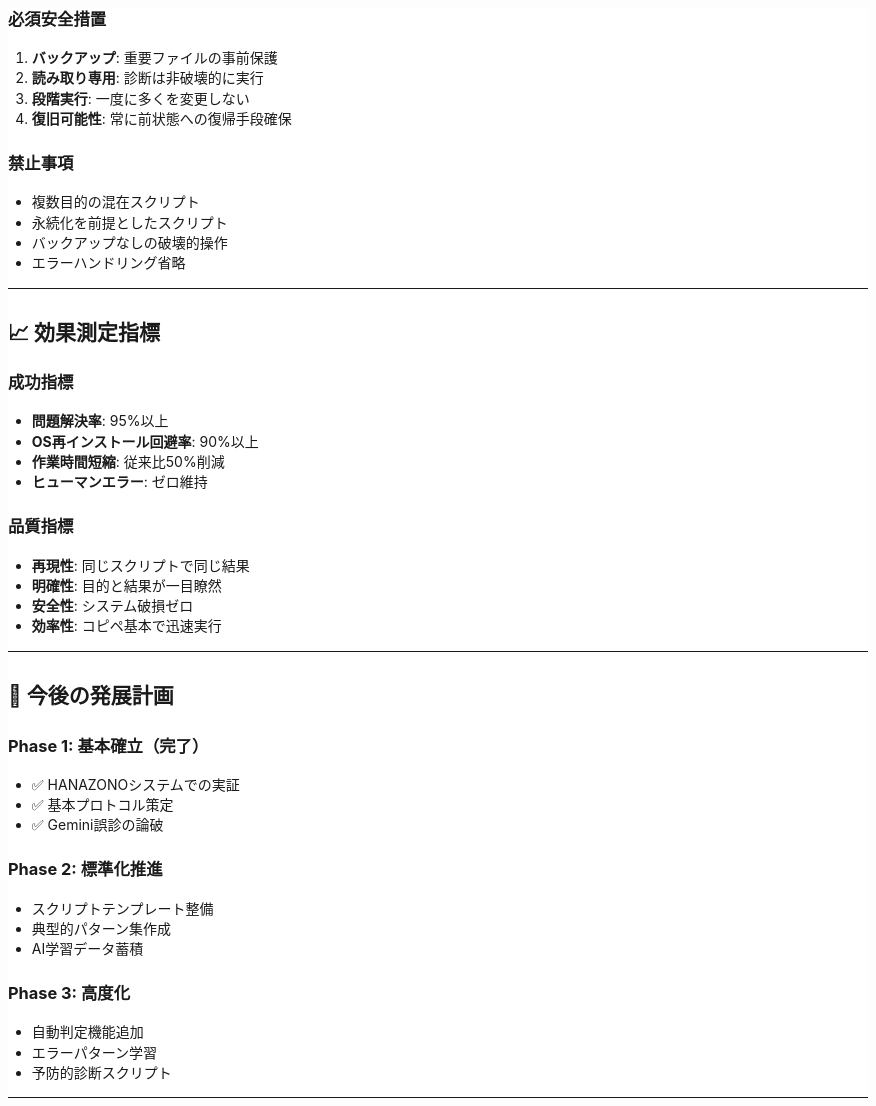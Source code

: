 ### 必須安全措置
1. **バックアップ**: 重要ファイルの事前保護
2. **読み取り専用**: 診断は非破壊的に実行
3. **段階実行**: 一度に多くを変更しない
4. **復旧可能性**: 常に前状態への復帰手段確保

### 禁止事項
- 複数目的の混在スクリプト
- 永続化を前提としたスクリプト
- バックアップなしの破壊的操作
- エラーハンドリング省略

---

## 📈 効果測定指標

### 成功指標
- **問題解決率**: 95%以上
- **OS再インストール回避率**: 90%以上  
- **作業時間短縮**: 従来比50%削減
- **ヒューマンエラー**: ゼロ維持

### 品質指標
- **再現性**: 同じスクリプトで同じ結果
- **明確性**: 目的と結果が一目瞭然
- **安全性**: システム破損ゼロ
- **効率性**: コピペ基本で迅速実行

---

## 🚀 今後の発展計画

### Phase 1: 基本確立（完了）
- ✅ HANAZONOシステムでの実証
- ✅ 基本プロトコル策定
- ✅ Gemini誤診の論破

### Phase 2: 標準化推進
- スクリプトテンプレート整備
- 典型的パターン集作成
- AI学習データ蓄積

### Phase 3: 高度化
- 自動判定機能追加
- エラーパターン学習
- 予防的診断スクリプト

---
